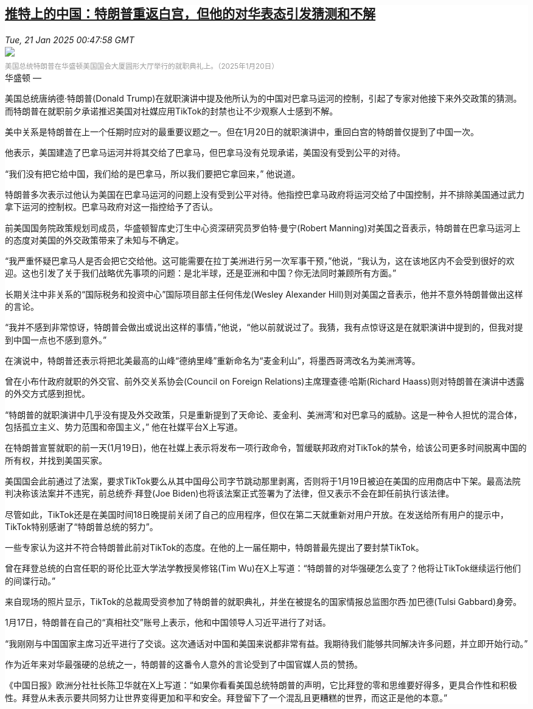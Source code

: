 
[推特上的中国：特朗普重返白宫，但他的对华表态引发猜测和不解](https://www.voachinese.com/a/china-on-twitter-trump-20250120/7943920.html)
------

<div><i>Tue, 21 Jan 2025 00:47:58 GMT</i></div><img src="https://images.weserv.nl?url=gdb.voanews.com/1be31613-5353-40c3-a1f9-34d3c040d9ec_r1_s_w900.jpg" width="100%"><div><small style="color: #999;">美国总统特朗普在华盛顿美国国会大厦圆形大厅举行的就职典礼上。（2025年1月20日）</small></div>华盛顿 — <p>美国总统唐纳德·特朗普(Donald Trump)在就职演讲中提及他所认为的中国对巴拿马运河的控制，引起了专家对他接下来外交政策的猜测。而特朗普在就职前夕承诺推迟美国对社媒应用TikTok的封禁也让不少观察人士感到不解。</p><p>美中关系是特朗普在上一个任期时应对的最重要议题之一。但在1月20日的就职演讲中，重回白宫的特朗普仅提到了中国一次。</p><p>他表示，美国建造了巴拿马运河并将其交给了巴拿马，但巴拿马没有兑现承诺，美国没有受到公平的对待。</p><p>“我们没有把它给中国，我们给的是巴拿马，所以我们要把它拿回来，” 他说道。</p><p>特朗普多次表示过他认为美国在巴拿马运河的问题上没有受到公平对待。他指控巴拿马政府将运河交给了中国控制，并不排除美国通过武力拿下运河的控制权。巴拿马政府对这一指控给予了否认。</p><p>前美国国务院政策规划司成员，华盛顿智库史汀生中心资深研究员罗伯特·曼宁(Robert Manning)对美国之音表示，特朗普在巴拿马运河上的态度对美国的外交政策带来了未知与不确定。</p><p>“我严重怀疑巴拿马人是否会把它交给他。这可能需要在拉丁美洲进行另一次军事干预，”他说，“我认为，这在该地区内不会受到很好的欢迎。这也引发了关于我们战略优先事项的问题：是北半球，还是亚洲和中国？你无法同时兼顾所有方面。”</p><p>长期关注中非关系的“国际税务和投资中心”国际项目部主任何伟龙(Wesley Alexander Hill)则对美国之音表示，他并不意外特朗普做出这样的言论。</p><p>“我并不感到非常惊讶，特朗普会做出或说出这样的事情，”他说，“他以前就说过了。我猜，我有点惊讶这是在就职演讲中提到的，但我对提到中国一点也不感到意外。”</p><p>在演说中，特朗普还表示将把北美最高的山峰“德纳里峰”重新命名为“麦金利山”，将墨西哥湾改名为美洲湾等。</p><p>曾在小布什政府就职的外交官、前外交关系协会(Council on Foreign Relations)主席理查德·哈斯(Richard Haass)则对特朗普在演讲中透露的外交方式感到担忧。</p><p>“特朗普的就职演讲中几乎没有提及外交政策，只是重新提到了天命论、麦金利、美洲湾’和对巴拿马的威胁。这是一种令人担忧的混合体，包括孤立主义、势力范围和帝国主义，” 他在社媒平台X上写道。</p><p>在特朗普宣誓就职的前一天(1月19日)，他在社媒上表示将发布一项行政命令，暂缓联邦政府对TikTok的禁令，给该公司更多时间脱离中国的所有权，并找到美国买家。</p><p>美国国会此前通过了法案，要求TikTok要么从其中国母公司字节跳动那里剥离，否则将于1月19日被迫在美国的应用商店中下架。最高法院判决称该法案并不违宪，前总统乔·拜登(Joe Biden)也将该法案正式签署为了法律，但又表示不会在卸任前执行该法律。</p><p>尽管如此，TikTok还是在美国时间18日晚提前关闭了自己的应用程序，但仅在第二天就重新对用户开放。在发送给所有用户的提示中，TikTok特别感谢了“特朗普总统的努力”。</p><p>一些专家认为这并不符合特朗普此前对TikTok的态度。在他的上一届任期中，特朗普最先提出了要封禁TikTok。</p><p>曾在拜登总统的白宫任职的哥伦比亚大学法学教授吴修铭(Tim Wu)在X上写道：“特朗普的对华强硬怎么变了？他将让TikTok继续运行他们的间谍行动。”</p><p>来自现场的照片显示，TikTok的总裁周受资参加了特朗普的就职典礼，并坐在被提名的国家情报总监图尔西·加巴德(Tulsi Gabbard)身旁。</p><p>1月17日，特朗普在自己的“真相社交”账号上表示，他和中国领导人习近平进行了对话。</p><p>“我刚刚与中国国家主席习近平进行了交谈。这次通话对中国和美国来说都非常有益。我期待我们能够共同解决许多问题，并立即开始行动。”</p><p>作为近年来对华最强硬的总统之一，特朗普的这番令人意外的言论受到了中国官媒人员的赞扬。</p><p>《中国日报》欧洲分社社长陈卫华就在X上写道：“如果你看看美国总统特朗普的声明，它比拜登的零和思维要好得多，更具合作性和积极性。拜登从未表示要共同努力让世界变得更加和平和安全。拜登留下了一个混乱且更糟糕的世界，而这正是他的本意。”</p>
